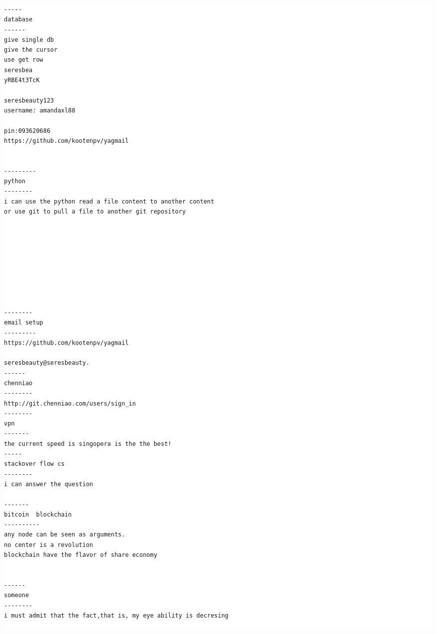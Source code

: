 ```
-----
database
------
give single db
give the cursor
use get row
seresbea 
yRBE4t3TcK

seresbeauty123
username: amandaxl88

pin:093620686
https://github.com/kootenpv/yagmail


---------
python 
--------
i can use the python read a file content to another content
or use git to pull a file to another git repository









--------
email setup
---------
https://github.com/kootenpv/yagmail

seresbeauty@seresbeauty.
------
chenniao
--------
http://git.chenniao.com/users/sign_in
--------
vpn
-------
the current speed is singopera is the the best!
-----
stackover flow cs
--------
i can answer the question

-------
bitcoin  blockchain
----------
any node can be seen as arguments.
no center is a revolution
blockchain have the flavor of share economy


------
someone
--------
i must admit that the fact,that is, my eye ability is decresing


```